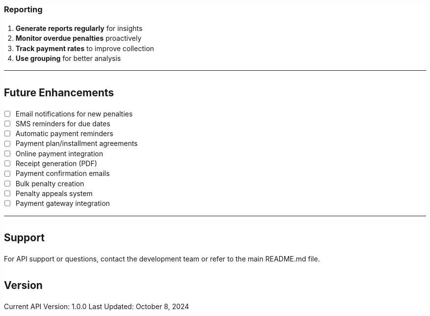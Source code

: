 ### Reporting

1. **Generate reports regularly** for insights
2. **Monitor overdue penalties** proactively
3. **Track payment rates** to improve collection
4. **Use grouping** for better analysis

---

## Future Enhancements

- [ ] Email notifications for new penalties
- [ ] SMS reminders for due dates
- [ ] Automatic payment reminders
- [ ] Payment plan/installment agreements
- [ ] Online payment integration
- [ ] Receipt generation (PDF)
- [ ] Payment confirmation emails
- [ ] Bulk penalty creation
- [ ] Penalty appeals system
- [ ] Payment gateway integration

---

## Support

For API support or questions, contact the development team or refer to the main README.md file.

## Version

Current API Version: 1.0.0
Last Updated: October 8, 2024

